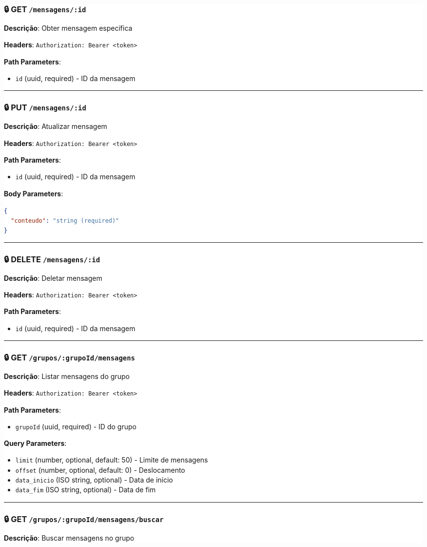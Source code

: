 
### 🔒 GET `/mensagens/:id`
**Descrição**: Obter mensagem específica

**Headers**: `Authorization: Bearer <token>`

**Path Parameters**:
- `id` (uuid, required) - ID da mensagem

---

### 🔒 PUT `/mensagens/:id`
**Descrição**: Atualizar mensagem

**Headers**: `Authorization: Bearer <token>`

**Path Parameters**:
- `id` (uuid, required) - ID da mensagem

**Body Parameters**:
```json
{
  "conteudo": "string (required)"
}
```

---

### 🔒 DELETE `/mensagens/:id`
**Descrição**: Deletar mensagem

**Headers**: `Authorization: Bearer <token>`

**Path Parameters**:
- `id` (uuid, required) - ID da mensagem

---

### 🔒 GET `/grupos/:grupoId/mensagens`
**Descrição**: Listar mensagens do grupo

**Headers**: `Authorization: Bearer <token>`

**Path Parameters**:
- `grupoId` (uuid, required) - ID do grupo

**Query Parameters**:
- `limit` (number, optional, default: 50) - Limite de mensagens
- `offset` (number, optional, default: 0) - Deslocamento
- `data_inicio` (ISO string, optional) - Data de início
- `data_fim` (ISO string, optional) - Data de fim

---

### 🔒 GET `/grupos/:grupoId/mensagens/buscar`
**Descrição**: Buscar mensagens no grupo
